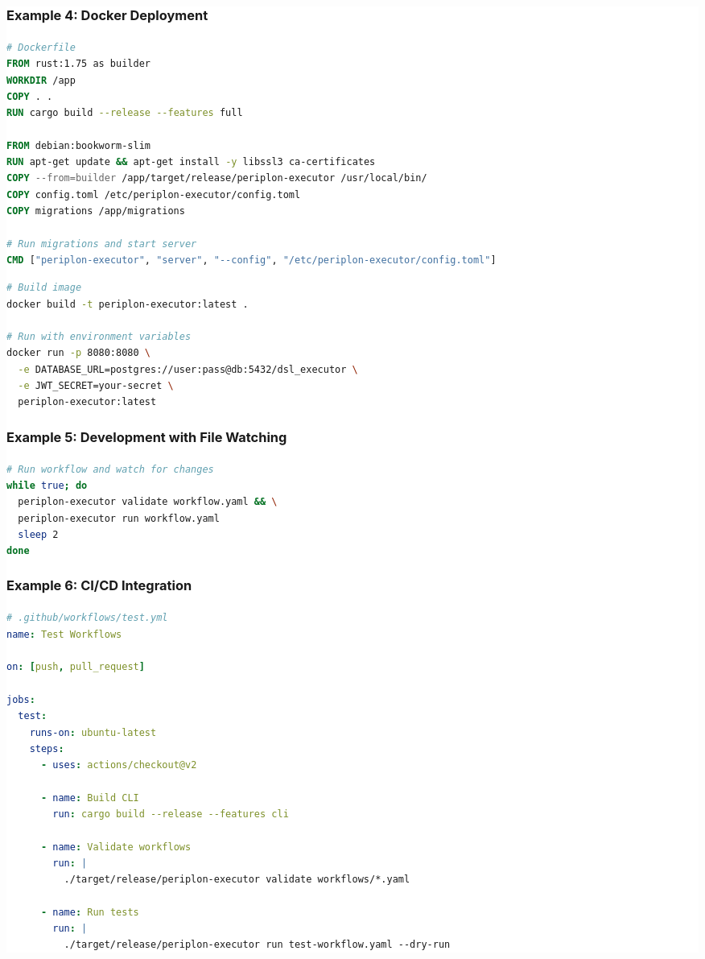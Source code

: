 ### Example 4: Docker Deployment

```dockerfile
# Dockerfile
FROM rust:1.75 as builder
WORKDIR /app
COPY . .
RUN cargo build --release --features full

FROM debian:bookworm-slim
RUN apt-get update && apt-get install -y libssl3 ca-certificates
COPY --from=builder /app/target/release/periplon-executor /usr/local/bin/
COPY config.toml /etc/periplon-executor/config.toml
COPY migrations /app/migrations

# Run migrations and start server
CMD ["periplon-executor", "server", "--config", "/etc/periplon-executor/config.toml"]
```

```bash
# Build image
docker build -t periplon-executor:latest .

# Run with environment variables
docker run -p 8080:8080 \
  -e DATABASE_URL=postgres://user:pass@db:5432/dsl_executor \
  -e JWT_SECRET=your-secret \
  periplon-executor:latest
```

### Example 5: Development with File Watching

```bash
# Run workflow and watch for changes
while true; do
  periplon-executor validate workflow.yaml && \
  periplon-executor run workflow.yaml
  sleep 2
done
```

### Example 6: CI/CD Integration

```yaml
# .github/workflows/test.yml
name: Test Workflows

on: [push, pull_request]

jobs:
  test:
    runs-on: ubuntu-latest
    steps:
      - uses: actions/checkout@v2

      - name: Build CLI
        run: cargo build --release --features cli

      - name: Validate workflows
        run: |
          ./target/release/periplon-executor validate workflows/*.yaml

      - name: Run tests
        run: |
          ./target/release/periplon-executor run test-workflow.yaml --dry-run
```